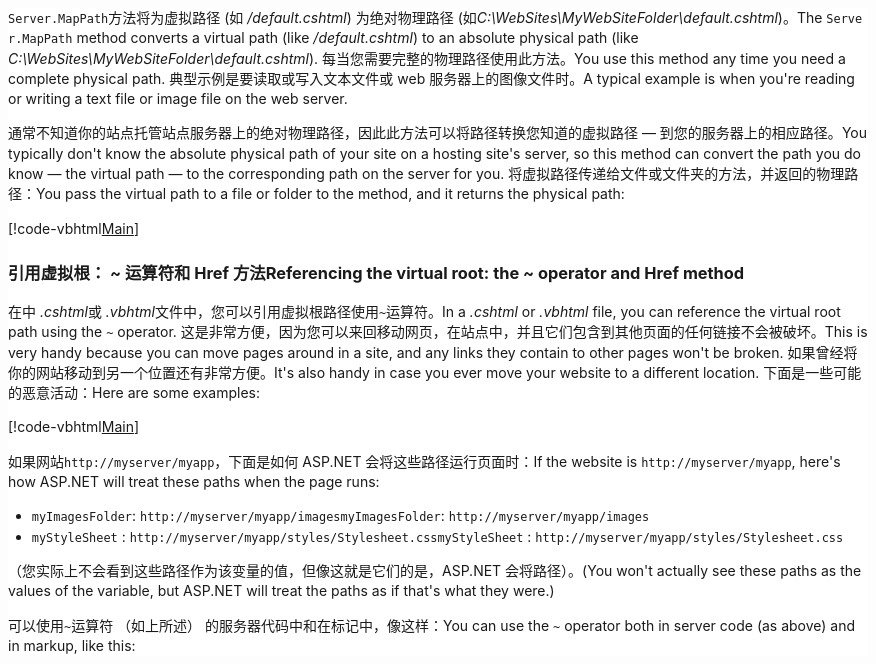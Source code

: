 <span data-ttu-id="8ab2b-294">`Server.MapPath`方法将为虚拟路径 (如 */default.cshtml*) 为绝对物理路径 (如*C:\WebSites\MyWebSiteFolder\default.cshtml*)。</span><span class="sxs-lookup"><span data-stu-id="8ab2b-294">The `Server.MapPath` method converts a virtual path (like */default.cshtml*) to an absolute physical path (like *C:\WebSites\MyWebSiteFolder\default.cshtml*).</span></span> <span data-ttu-id="8ab2b-295">每当您需要完整的物理路径使用此方法。</span><span class="sxs-lookup"><span data-stu-id="8ab2b-295">You use this method any time you need a complete physical path.</span></span> <span data-ttu-id="8ab2b-296">典型示例是要读取或写入文本文件或 web 服务器上的图像文件时。</span><span class="sxs-lookup"><span data-stu-id="8ab2b-296">A typical example is when you're reading or writing a text file or image file on the web server.</span></span>

<span data-ttu-id="8ab2b-297">通常不知道你的站点托管站点服务器上的绝对物理路径，因此此方法可以将路径转换您知道的虚拟路径 — 到您的服务器上的相应路径。</span><span class="sxs-lookup"><span data-stu-id="8ab2b-297">You typically don't know the absolute physical path of your site on a hosting site's server, so this method can convert the path you do know — the virtual path — to the corresponding path on the server for you.</span></span> <span data-ttu-id="8ab2b-298">将虚拟路径传递给文件或文件夹的方法，并返回的物理路径：</span><span class="sxs-lookup"><span data-stu-id="8ab2b-298">You pass the virtual path to a file or folder to the method, and it returns the physical path:</span></span>

[!code-vbhtml[Main](introducing-razor-syntax-vb/samples/sample39.vbhtml)]

### <a name="referencing-the-virtual-root-the--operator-and-href-method"></a><span data-ttu-id="8ab2b-299">引用虚拟根： ~ 运算符和 Href 方法</span><span class="sxs-lookup"><span data-stu-id="8ab2b-299">Referencing the virtual root: the ~ operator and Href method</span></span>

<span data-ttu-id="8ab2b-300">在中 *.cshtml*或 *.vbhtml*文件中，您可以引用虚拟根路径使用`~`运算符。</span><span class="sxs-lookup"><span data-stu-id="8ab2b-300">In a *.cshtml* or *.vbhtml* file, you can reference the virtual root path using the `~` operator.</span></span> <span data-ttu-id="8ab2b-301">这是非常方便，因为您可以来回移动网页，在站点中，并且它们包含到其他页面的任何链接不会被破坏。</span><span class="sxs-lookup"><span data-stu-id="8ab2b-301">This is very handy because you can move pages around in a site, and any links they contain to other pages won't be broken.</span></span> <span data-ttu-id="8ab2b-302">如果曾经将你的网站移动到另一个位置还有非常方便。</span><span class="sxs-lookup"><span data-stu-id="8ab2b-302">It's also handy in case you ever move your website to a different location.</span></span> <span data-ttu-id="8ab2b-303">下面是一些可能的恶意活动：</span><span class="sxs-lookup"><span data-stu-id="8ab2b-303">Here are some examples:</span></span>

[!code-vbhtml[Main](introducing-razor-syntax-vb/samples/sample40.vbhtml)]

<span data-ttu-id="8ab2b-304">如果网站`http://myserver/myapp`，下面是如何 ASP.NET 会将这些路径运行页面时：</span><span class="sxs-lookup"><span data-stu-id="8ab2b-304">If the website is `http://myserver/myapp`, here's how ASP.NET will treat these paths when the page runs:</span></span>

- <span data-ttu-id="8ab2b-305">`myImagesFolder`: `http://myserver/myapp/images`</span><span class="sxs-lookup"><span data-stu-id="8ab2b-305">`myImagesFolder`: `http://myserver/myapp/images`</span></span>
- <span data-ttu-id="8ab2b-306">`myStyleSheet` : `http://myserver/myapp/styles/Stylesheet.css`</span><span class="sxs-lookup"><span data-stu-id="8ab2b-306">`myStyleSheet` : `http://myserver/myapp/styles/Stylesheet.css`</span></span>

<span data-ttu-id="8ab2b-307">（您实际上不会看到这些路径作为该变量的值，但像这就是它们的是，ASP.NET 会将路径）。</span><span class="sxs-lookup"><span data-stu-id="8ab2b-307">(You won't actually see these paths as the values of the variable, but ASP.NET will treat the paths as if that's what they were.)</span></span>

<span data-ttu-id="8ab2b-308">可以使用`~`运算符 （如上所述） 的服务器代码中和在标记中，像这样：</span><span class="sxs-lookup"><span data-stu-id="8ab2b-308">You can use the `~` operator both in server code (as above) and in markup, like this:</span></span>
